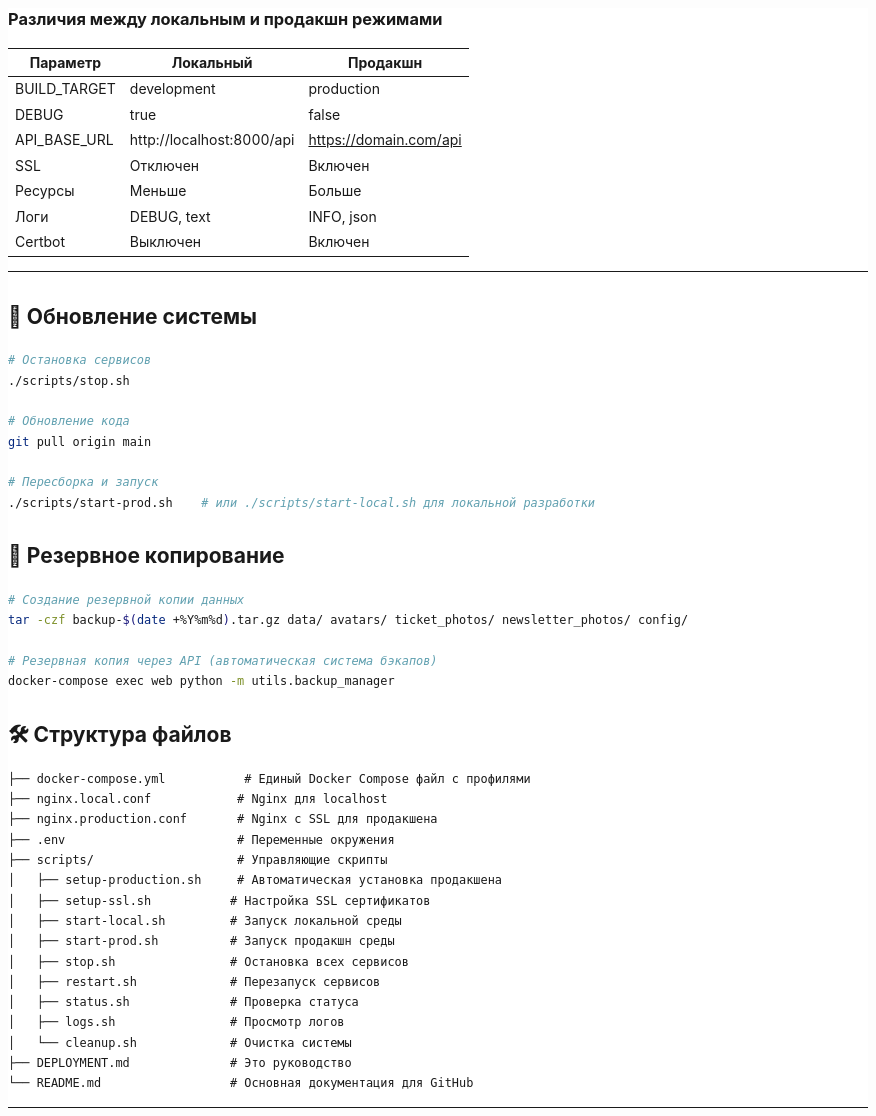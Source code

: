 ### Различия между локальным и продакшн режимами

| Параметр | Локальный | Продакшн |
|----------|-----------|----------|
| BUILD_TARGET | development | production |
| DEBUG | true | false |
| API_BASE_URL | http://localhost:8000/api | https://domain.com/api |
| SSL | Отключен | Включен |
| Ресурсы | Меньше | Больше |
| Логи | DEBUG, text | INFO, json |
| Certbot | Выключен | Включен |

---

## 🔄 Обновление системы

```bash
# Остановка сервисов
./scripts/stop.sh

# Обновление кода
git pull origin main

# Пересборка и запуск
./scripts/start-prod.sh    # или ./scripts/start-local.sh для локальной разработки
```

## 💾 Резервное копирование

```bash
# Создание резервной копии данных
tar -czf backup-$(date +%Y%m%d).tar.gz data/ avatars/ ticket_photos/ newsletter_photos/ config/

# Резервная копия через API (автоматическая система бэкапов)
docker-compose exec web python -m utils.backup_manager
```

## 🛠 Структура файлов

```
├── docker-compose.yml           # Единый Docker Compose файл с профилями
├── nginx.local.conf            # Nginx для localhost
├── nginx.production.conf       # Nginx с SSL для продакшена
├── .env                        # Переменные окружения
├── scripts/                    # Управляющие скрипты
│   ├── setup-production.sh     # Автоматическая установка продакшена
│   ├── setup-ssl.sh           # Настройка SSL сертификатов
│   ├── start-local.sh         # Запуск локальной среды
│   ├── start-prod.sh          # Запуск продакшн среды
│   ├── stop.sh                # Остановка всех сервисов
│   ├── restart.sh             # Перезапуск сервисов
│   ├── status.sh              # Проверка статуса
│   ├── logs.sh                # Просмотр логов
│   └── cleanup.sh             # Очистка системы
├── DEPLOYMENT.md              # Это руководство
└── README.md                  # Основная документация для GitHub
```

---